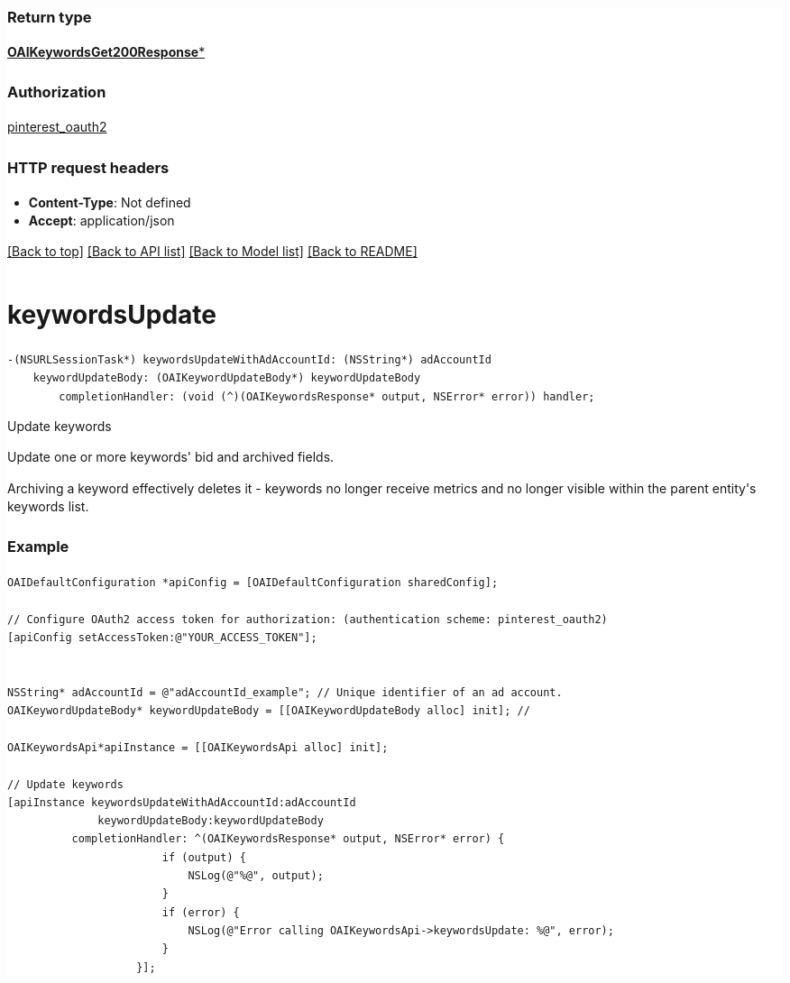 ### Return type

[**OAIKeywordsGet200Response***](OAIKeywordsGet200Response.md)

### Authorization

[pinterest_oauth2](../README.md#pinterest_oauth2)

### HTTP request headers

 - **Content-Type**: Not defined
 - **Accept**: application/json

[[Back to top]](#) [[Back to API list]](../README.md#documentation-for-api-endpoints) [[Back to Model list]](../README.md#documentation-for-models) [[Back to README]](../README.md)

# **keywordsUpdate**
```objc
-(NSURLSessionTask*) keywordsUpdateWithAdAccountId: (NSString*) adAccountId
    keywordUpdateBody: (OAIKeywordUpdateBody*) keywordUpdateBody
        completionHandler: (void (^)(OAIKeywordsResponse* output, NSError* error)) handler;
```

Update keywords

<p>Update one or more keywords' bid and archived fields.</p> <p>Archiving a keyword effectively deletes it - keywords no longer receive metrics and no longer visible within the parent entity's keywords list.</p>

### Example
```objc
OAIDefaultConfiguration *apiConfig = [OAIDefaultConfiguration sharedConfig];

// Configure OAuth2 access token for authorization: (authentication scheme: pinterest_oauth2)
[apiConfig setAccessToken:@"YOUR_ACCESS_TOKEN"];


NSString* adAccountId = @"adAccountId_example"; // Unique identifier of an ad account.
OAIKeywordUpdateBody* keywordUpdateBody = [[OAIKeywordUpdateBody alloc] init]; // 

OAIKeywordsApi*apiInstance = [[OAIKeywordsApi alloc] init];

// Update keywords
[apiInstance keywordsUpdateWithAdAccountId:adAccountId
              keywordUpdateBody:keywordUpdateBody
          completionHandler: ^(OAIKeywordsResponse* output, NSError* error) {
                        if (output) {
                            NSLog(@"%@", output);
                        }
                        if (error) {
                            NSLog(@"Error calling OAIKeywordsApi->keywordsUpdate: %@", error);
                        }
                    }];
```
